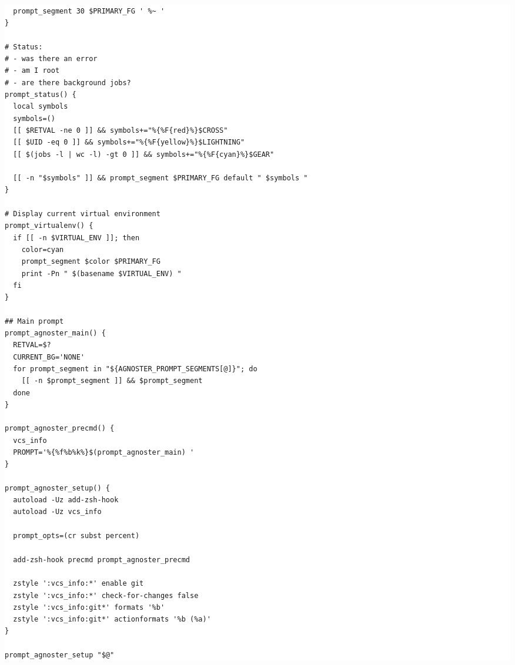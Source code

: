 ```
  prompt_segment 30 $PRIMARY_FG ' %~ '
}

# Status:
# - was there an error
# - am I root
# - are there background jobs?
prompt_status() {
  local symbols
  symbols=()
  [[ $RETVAL -ne 0 ]] && symbols+="%{%F{red}%}$CROSS"
  [[ $UID -eq 0 ]] && symbols+="%{%F{yellow}%}$LIGHTNING"
  [[ $(jobs -l | wc -l) -gt 0 ]] && symbols+="%{%F{cyan}%}$GEAR"

  [[ -n "$symbols" ]] && prompt_segment $PRIMARY_FG default " $symbols "
}

# Display current virtual environment
prompt_virtualenv() {
  if [[ -n $VIRTUAL_ENV ]]; then
    color=cyan
    prompt_segment $color $PRIMARY_FG
    print -Pn " $(basename $VIRTUAL_ENV) "
  fi
}

## Main prompt
prompt_agnoster_main() {
  RETVAL=$?
  CURRENT_BG='NONE'
  for prompt_segment in "${AGNOSTER_PROMPT_SEGMENTS[@]}"; do
    [[ -n $prompt_segment ]] && $prompt_segment
  done
}

prompt_agnoster_precmd() {
  vcs_info
  PROMPT='%{%f%b%k%}$(prompt_agnoster_main) '
}

prompt_agnoster_setup() {
  autoload -Uz add-zsh-hook
  autoload -Uz vcs_info

  prompt_opts=(cr subst percent)

  add-zsh-hook precmd prompt_agnoster_precmd

  zstyle ':vcs_info:*' enable git
  zstyle ':vcs_info:*' check-for-changes false
  zstyle ':vcs_info:git*' formats '%b'
  zstyle ':vcs_info:git*' actionformats '%b (%a)'
}

prompt_agnoster_setup "$@"

```
